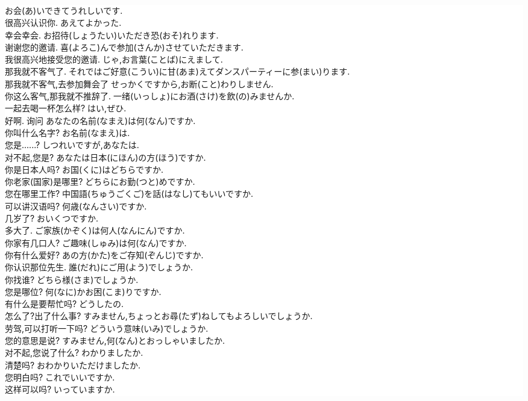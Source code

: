 お会(あ)いできてうれしいです.      
很高兴认识你.
あえてよかった.      
幸会幸会.
お招待(しょうたい)いただき恐(おそ)れります.      
谢谢您的邀请.
喜(よろこ)んで参加(さんか)させていただきます.      
我很高兴地接受您的邀请.
じゃ,お言葉(ことば)にえまして.      
那我就不客气了.
それではご好意(こうい)に甘(あま)えてダンスパーティーに参(まい)ります.      
那我就不客气,去参加舞会了
せっかくですから,お断(こと)わりしません.      
你这么客气,那我就不推辞了.
一绪(いっしょ)にお酒(さけ)を飲(の)みませんか.      
一起去喝一杯怎么样?
はい,ぜひ.      
好啊.
询问
あなたの名前(なまえ)は何(なん)ですか.      
你叫什么名字?
お名前(なまえ)は.      
您是......?
しつれいですが,あなたは.      
对不起,您是?
あなたは日本(にほん)の方(ほう)ですか.      
你是日本人吗?
お国(くに)はどちらですか.      
你老家(国家)是哪里?
どちらにお勤(つと)めですか.      
您在哪里工作?
中国語(ちゅうごくご)を話(はなし)てもいいですか.      
可以讲汉语吗?
何歳(なんさい)ですか.      
几岁了?
おいくつですか.      
多大了.
ご家族(かぞく)は何人(なんにん)ですか.      
你家有几口人?
ご趣味(しゅみ)は何(なん)ですか.      
你有什么爱好?
あの方(かた)をご存知(ぞんじ)ですか.      
你认识那位先生.
誰(だれ)にご用(よう)でしょうか.      
你找谁?
どちら様(さま)でしょうか.      
您是哪位?
何(なに)かお困(こま)りですか.      
有什么是要帮忙吗?
どうしたの.      
怎么了?出了什么事?
すみません,ちょっとお尋(たず)ねしてもよろしいでしょうか.      
劳驾,可以打听一下吗?
どういう意味(いみ)でしょうか.      
您的意思是说?
すみません,何(なん)とおっしゃいましたか.      
对不起,您说了什么?
わかりましたか.      
清楚吗?
おわかりいただけましたか.      
您明白吗?
これでいいですか.      
这样可以吗?
いっていますか.      